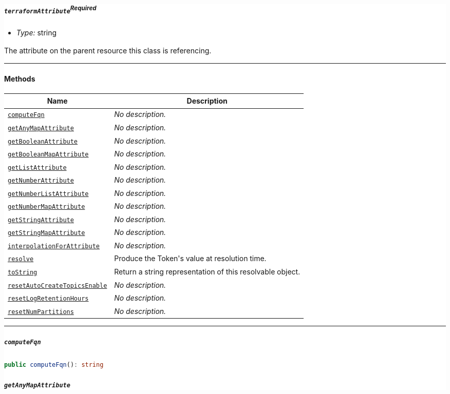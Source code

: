 ##### `terraformAttribute`<sup>Required</sup> <a name="terraformAttribute" id="rhizo-co-terraform-provider-oci.streamingStreamPool.StreamingStreamPoolKafkaSettingsOutputReference.Initializer.parameter.terraformAttribute"></a>

- *Type:* string

The attribute on the parent resource this class is referencing.

---

#### Methods <a name="Methods" id="Methods"></a>

| **Name** | **Description** |
| --- | --- |
| <code><a href="#rhizo-co-terraform-provider-oci.streamingStreamPool.StreamingStreamPoolKafkaSettingsOutputReference.computeFqn">computeFqn</a></code> | *No description.* |
| <code><a href="#rhizo-co-terraform-provider-oci.streamingStreamPool.StreamingStreamPoolKafkaSettingsOutputReference.getAnyMapAttribute">getAnyMapAttribute</a></code> | *No description.* |
| <code><a href="#rhizo-co-terraform-provider-oci.streamingStreamPool.StreamingStreamPoolKafkaSettingsOutputReference.getBooleanAttribute">getBooleanAttribute</a></code> | *No description.* |
| <code><a href="#rhizo-co-terraform-provider-oci.streamingStreamPool.StreamingStreamPoolKafkaSettingsOutputReference.getBooleanMapAttribute">getBooleanMapAttribute</a></code> | *No description.* |
| <code><a href="#rhizo-co-terraform-provider-oci.streamingStreamPool.StreamingStreamPoolKafkaSettingsOutputReference.getListAttribute">getListAttribute</a></code> | *No description.* |
| <code><a href="#rhizo-co-terraform-provider-oci.streamingStreamPool.StreamingStreamPoolKafkaSettingsOutputReference.getNumberAttribute">getNumberAttribute</a></code> | *No description.* |
| <code><a href="#rhizo-co-terraform-provider-oci.streamingStreamPool.StreamingStreamPoolKafkaSettingsOutputReference.getNumberListAttribute">getNumberListAttribute</a></code> | *No description.* |
| <code><a href="#rhizo-co-terraform-provider-oci.streamingStreamPool.StreamingStreamPoolKafkaSettingsOutputReference.getNumberMapAttribute">getNumberMapAttribute</a></code> | *No description.* |
| <code><a href="#rhizo-co-terraform-provider-oci.streamingStreamPool.StreamingStreamPoolKafkaSettingsOutputReference.getStringAttribute">getStringAttribute</a></code> | *No description.* |
| <code><a href="#rhizo-co-terraform-provider-oci.streamingStreamPool.StreamingStreamPoolKafkaSettingsOutputReference.getStringMapAttribute">getStringMapAttribute</a></code> | *No description.* |
| <code><a href="#rhizo-co-terraform-provider-oci.streamingStreamPool.StreamingStreamPoolKafkaSettingsOutputReference.interpolationForAttribute">interpolationForAttribute</a></code> | *No description.* |
| <code><a href="#rhizo-co-terraform-provider-oci.streamingStreamPool.StreamingStreamPoolKafkaSettingsOutputReference.resolve">resolve</a></code> | Produce the Token's value at resolution time. |
| <code><a href="#rhizo-co-terraform-provider-oci.streamingStreamPool.StreamingStreamPoolKafkaSettingsOutputReference.toString">toString</a></code> | Return a string representation of this resolvable object. |
| <code><a href="#rhizo-co-terraform-provider-oci.streamingStreamPool.StreamingStreamPoolKafkaSettingsOutputReference.resetAutoCreateTopicsEnable">resetAutoCreateTopicsEnable</a></code> | *No description.* |
| <code><a href="#rhizo-co-terraform-provider-oci.streamingStreamPool.StreamingStreamPoolKafkaSettingsOutputReference.resetLogRetentionHours">resetLogRetentionHours</a></code> | *No description.* |
| <code><a href="#rhizo-co-terraform-provider-oci.streamingStreamPool.StreamingStreamPoolKafkaSettingsOutputReference.resetNumPartitions">resetNumPartitions</a></code> | *No description.* |

---

##### `computeFqn` <a name="computeFqn" id="rhizo-co-terraform-provider-oci.streamingStreamPool.StreamingStreamPoolKafkaSettingsOutputReference.computeFqn"></a>

```typescript
public computeFqn(): string
```

##### `getAnyMapAttribute` <a name="getAnyMapAttribute" id="rhizo-co-terraform-provider-oci.streamingStreamPool.StreamingStreamPoolKafkaSettingsOutputReference.getAnyMapAttribute"></a>
